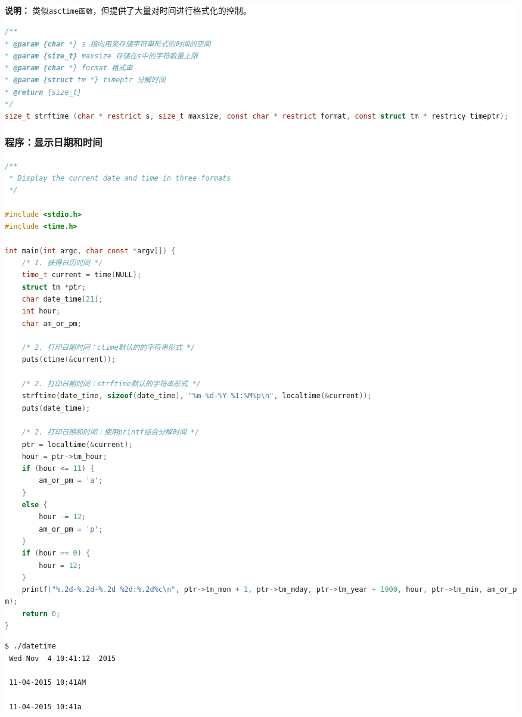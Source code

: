 **说明：** 类似`asctime函数`，但提供了大量对时间进行格式化的控制。

```c
/**
* @param {char *} s 指向用来存储字符串形式的时间的空间
* @param {size_t} maxsize 存储在s中的字符数量上限
* @param {char *} format 格式串
* @param {struct tm *} timeptr 分解时间
* @return {size_t}
*/
size_t strftime (char * restrict s, size_t maxsize, const char * restrict format, const struct tm * restricy timeptr);
```

### 程序：显示日期和时间

```c
/**
 * Display the current date and time in three formats
 */

#include <stdio.h>
#include <time.h>

int main(int argc, char const *argv[]) {
	/* 1. 获得日历时间 */
	time_t current = time(NULL);
	struct tm *ptr;
	char date_time[21];
	int hour;
	char am_or_pm;

	/* 2. 打印日期时间：ctime默认的的字符串形式 */
	puts(ctime(&current));

	/* 2. 打印日期时间：strftime默认的字符串形式 */
	strftime(date_time, sizeof(date_time), "%m-%d-%Y %I:%M%p\n", localtime(&current));
	puts(date_time);

	/* 2. 打印日期和时间：使用printf结合分解时间 */
	ptr = localtime(&current);
	hour = ptr->tm_hour;
	if (hour <= 11) {
		am_or_pm = 'a';
	}
	else {
		hour -= 12;
		am_or_pm = 'p';
	}
	if (hour == 0) {
		hour = 12;
	}
	printf("%.2d-%.2d-%.2d %2d:%.2d%c\n", ptr->tm_mon + 1, ptr->tm_mday, ptr->tm_year + 1900, hour, ptr->tm_min, am_or_pm);
	return 0;
}
```

```bash
$ ./datetime
 Wed Nov  4 10:41:12  2015

 11-04-2015 10:41AM

 11-04-2015 10:41a
```
